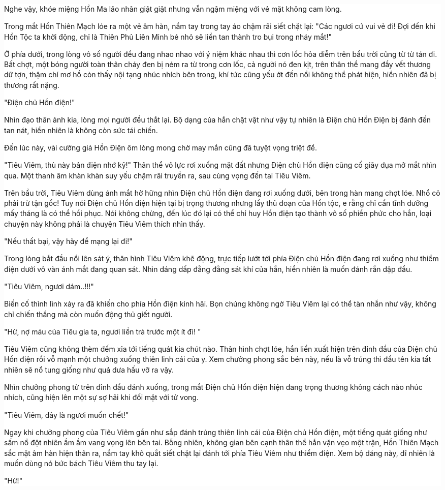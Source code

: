 Nghe vậy, khóe miệng Hồn Ma lão nhân giật giật nhưng vẫn ngậm miệng với vẻ mặt không cam lòng.

Trong mắt Hồn Thiên Mạch lóe ra một vẻ âm hàn, nắm tay trong tay áo chậm rãi siết chặt lại: "Các ngươi cứ vui vẻ đi! Đợi đến khi Hồn Tộc ta khởi động, chỉ là Thiên Phủ Liên Minh bé nhỏ sẽ liền tan thành tro bụi trong nháy mắt!"

Ở phía dưới, trong lòng vô số người đều đang nhao nhao với ý niệm khác nhau thì cơn lốc hỏa diễm trên bầu trời cũng từ từ tán đi. Bất chợt, một bóng người toàn thân cháy đen bị ném ra từ trong cơn lốc, cả người nó đen kịt, trên thân thể mang đầy vết thương dữ tợn, thậm chí mơ hồ còn thấy nội tạng nhúc nhích bên trong, khí tức cũng yếu ớt đến nổi không thể phát hiện, hiển nhiên đã bị thương rất nặng.

"Điện chủ Hồn điện!"

Nhìn đạo thân ảnh kia, lòng mọi người đều thắt lại. Bộ dạng của hắn chật vật như vậy tự nhiên là Điện chủ Hồn Điện bị đánh đến tan nát, hiển nhiên là không còn sức tái chiến.

Đến lúc này, vài cường giả Hồn Điện ôm lòng mong chờ may mắn cũng đã tuyệt vọng triệt để.

"Tiêu Viêm, thù này bản điện nhớ kỹ!" Thân thể vô lực rơi xuống mặt đất nhưng Điện chủ Hồn điện cũng cố giãy dụa mở mắt nhìn qua. Một thanh âm khàn khàn suy yếu chậm rãi truyền ra, sau cùng vọng đến tai Tiêu Viêm.

Trên bầu trời, Tiêu Viêm dùng ánh mắt hờ hững nhìn Điện chủ Hồn điện đang rơi xuống dưới, bên trong hàn mang chợt lóe. Nhổ cỏ phải trừ tận gốc! Tuy nói Điện chủ Hồn điện hiện tại bị trọng thương nhưng lấy thủ đoạn của Hồn tộc, e rằng chỉ cần tĩnh dưỡng mấy tháng là có thể hồi phục. Nói không chừng, đến lúc đó lại có thể chỉ huy Hồn điện tạo thành vô số phiền phức cho hắn, loại chuyện này không phải là chuyện Tiêu Viêm thích nhìn thấy.

"Nếu thất bại, vậy hãy để mạng lại đi!"

Trong lòng bắt đầu nổi lên sát ý, thân hình Tiêu Viêm khẽ động, trực tiếp lướt tới phía Điện chủ Hồn điện đang rơi xuống như thiểm điện dưới vô vàn ánh mắt đang quan sát. Nhìn dáng dấp đằng đằng sát khí của hắn, hiển nhiên là muốn đánh rắn dập đầu.

"Tiêu Viêm, ngươi dám..!!!"

Biến cố thình lình xảy ra đã khiến cho phía Hồn điện kinh hãi. Bọn chúng không ngờ Tiêu Viêm lại có thể tàn nhẫn như vậy, không chỉ chiến thắng mà còn muốn động thủ giết người.

"Hừ, nợ máu của Tiêu gia ta, ngươi liền trả trước một ít đi! "

Tiêu Viêm cũng không thèm đếm xỉa tới tiếng quát kia chút nào. Thân hình chợt lóe, hắn liền xuất hiện trên đỉnh đầu của Điện chủ Hồn điện rồi vỗ mạnh một chưởng xuống thiên linh cái của y. Xem chưởng phong sắc bén này, nếu là vỗ trúng thì đầu tên kia tất nhiên sẽ nổ tung giống như quả dưa hấu vỡ ra vậy.

Nhìn chưởng phong từ trên đỉnh đầu đánh xuống, trong mắt Điện chủ Hồn điện hiện đang trọng thương không cách nào nhúc nhích, cũng hiện lên một sự sợ hãi khi đối mặt với tử vong.

"Tiêu Viêm, đây là ngươi muốn chết!"

Ngay khi chưởng phong của Tiêu Viêm gần như sắp đánh trúng thiên linh cái của Điện chủ Hồn điện, một tiếng quát giống như sấm nổ đột nhiên ầm ầm vang vọng lên bên tai. Bỗng nhiên, không gian bên cạnh thân thể hắn vặn vẹo một trận, Hồn Thiên Mạch sắc mặt âm hàn hiện thân ra, nắm tay khô quắt siết chặt lại đánh tới phía Tiêu Viêm như thiểm điện. Xem bộ dáng này, dĩ nhiên là muốn dùng nó bức bách Tiêu Viêm thu tay lại.

"Hừ!"
